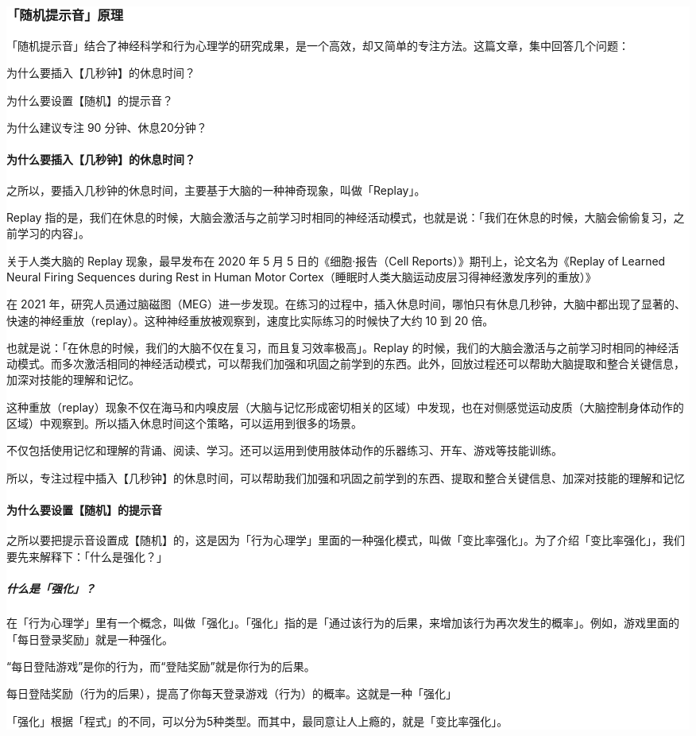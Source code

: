 

### 「随机提示音」原理

「随机提示音」结合了神经科学和行为心理学的研究成果，是一个高效，却又简单的专注方法。这篇文章，集中回答几个问题：

为什么要插入【几秒钟】的休息时间？

为什么要设置【随机】的提示音？

为什么建议专注 90 分钟、休息20分钟？



#### 为什么要插入【几秒钟】的休息时间？

之所以，要插入几秒钟的休息时间，主要基于大脑的一种神奇现象，叫做「Replay」。



Replay 指的是，我们在休息的时候，大脑会激活与之前学习时相同的神经活动模式，也就是说：「我们在休息的时候，大脑会偷偷复习，之前学习的内容」。



关于人类大脑的 Replay 现象，最早发布在 2020 年 5 月 5 日的《细胞·报告（Cell Reports）》期刊上，论文名为《Replay of Learned Neural Firing Sequences during Rest in Human Motor Cortex（睡眠时人类大脑运动皮层习得神经激发序列的重放）》



在 2021 年，研究人员通过脑磁图（MEG）进一步发现。在练习的过程中，插入休息时间，哪怕只有休息几秒钟，大脑中都出现了显著的、快速的神经重放（replay）。这种神经重放被观察到，速度比实际练习的时候快了大约 10 到 20 倍。



也就是说：「在休息的时候，我们的大脑不仅在复习，而且复习效率极高」。Replay 的时候，我们的大脑会激活与之前学习时相同的神经活动模式。而多次激活相同的神经活动模式，可以帮我们加强和巩固之前学到的东西。此外，回放过程还可以帮助大脑提取和整合关键信息，加深对技能的理解和记忆。



这种重放（replay）现象不仅在海马和内嗅皮层（大脑与记忆形成密切相关的区域）中发现，也在对侧感觉运动皮质（大脑控制身体动作的区域）中观察到。所以插入休息时间这个策略，可以运用到很多的场景。



不仅包括使用记忆和理解的背诵、阅读、学习。还可以运用到使用肢体动作的乐器练习、开车、游戏等技能训练。



所以，专注过程中插入【几秒钟】的休息时间，可以帮助我们加强和巩固之前学到的东西、提取和整合关键信息、加深对技能的理解和记忆







#### 为什么要设置【随机】的提示音

之所以要把提示音设置成【随机】的，这是因为「行为心理学」里面的一种强化模式，叫做「变比率强化」。为了介绍「变比率强化」，我们要先来解释下：「什么是强化？」

##### 什么是「强化」？

在「行为心理学」里有一个概念，叫做「强化」。「强化」指的是「通过该行为的后果，来增加该行为再次发生的概率」。例如，游戏里面的「每日登录奖励」就是一种强化。

“每日登陆游戏”是你的行为，而“登陆奖励”就是你行为的后果。

每日登陆奖励（行为的后果），提高了你每天登录游戏（行为）的概率。这就是一种「强化」



「强化」根据「程式」的不同，可以分为5种类型。而其中，最同意让人上瘾的，就是「变比率强化」。
